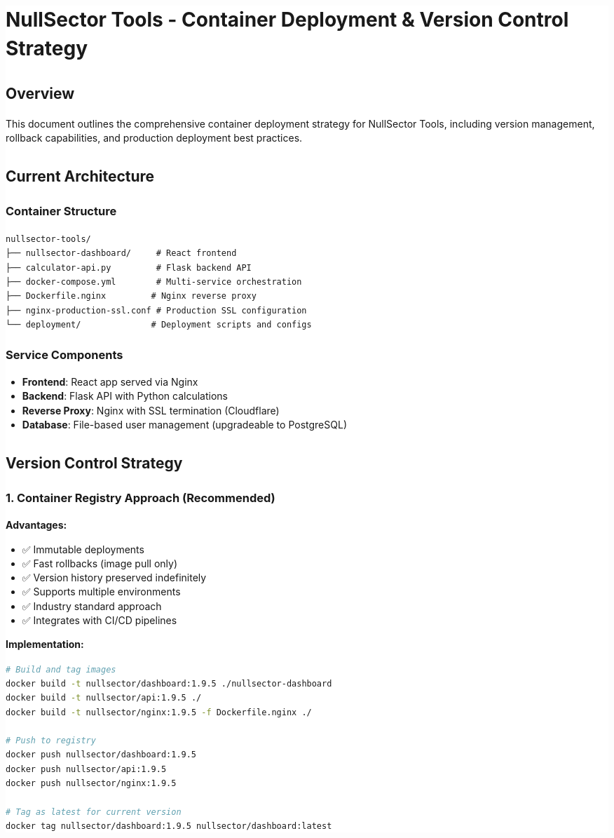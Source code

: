 # NullSector Tools - Container Deployment & Version Control Strategy

## Overview

This document outlines the comprehensive container deployment strategy for NullSector Tools, including version management, rollback capabilities, and production deployment best practices.

## Current Architecture

### Container Structure
```
nullsector-tools/
├── nullsector-dashboard/     # React frontend
├── calculator-api.py         # Flask backend API
├── docker-compose.yml        # Multi-service orchestration
├── Dockerfile.nginx         # Nginx reverse proxy
├── nginx-production-ssl.conf # Production SSL configuration
└── deployment/              # Deployment scripts and configs
```

### Service Components
- **Frontend**: React app served via Nginx
- **Backend**: Flask API with Python calculations
- **Reverse Proxy**: Nginx with SSL termination (Cloudflare)
- **Database**: File-based user management (upgradeable to PostgreSQL)

## Version Control Strategy

### 1. Container Registry Approach (Recommended)

**Advantages:**
- ✅ Immutable deployments
- ✅ Fast rollbacks (image pull only)
- ✅ Version history preserved indefinitely
- ✅ Supports multiple environments
- ✅ Industry standard approach
- ✅ Integrates with CI/CD pipelines

**Implementation:**
```bash
# Build and tag images
docker build -t nullsector/dashboard:1.9.5 ./nullsector-dashboard
docker build -t nullsector/api:1.9.5 ./
docker build -t nullsector/nginx:1.9.5 -f Dockerfile.nginx ./

# Push to registry
docker push nullsector/dashboard:1.9.5
docker push nullsector/api:1.9.5
docker push nullsector/nginx:1.9.5

# Tag as latest for current version
docker tag nullsector/dashboard:1.9.5 nullsector/dashboard:latest
```
